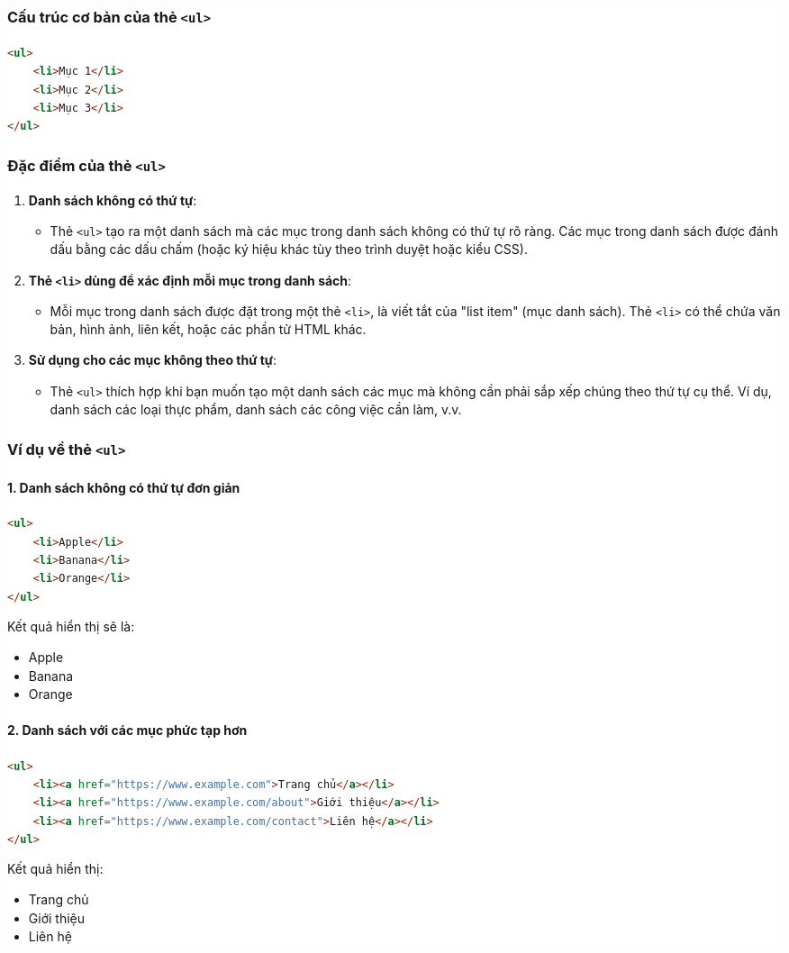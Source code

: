 ### **Cấu trúc cơ bản của thẻ `<ul>`**

```html
<ul>
    <li>Mục 1</li>
    <li>Mục 2</li>
    <li>Mục 3</li>
</ul>
```

### **Đặc điểm của thẻ `<ul>`**

1. **Danh sách không có thứ tự**:
   - Thẻ `<ul>` tạo ra một danh sách mà các mục trong danh sách không có thứ tự rõ ràng. Các mục trong danh sách được đánh dấu bằng các dấu chấm (hoặc ký hiệu khác tùy theo trình duyệt hoặc kiểu CSS).

2. **Thẻ `<li>` dùng để xác định mỗi mục trong danh sách**:
   - Mỗi mục trong danh sách được đặt trong một thẻ `<li>`, là viết tắt của "list item" (mục danh sách). Thẻ `<li>` có thể chứa văn bản, hình ảnh, liên kết, hoặc các phần tử HTML khác.

3. **Sử dụng cho các mục không theo thứ tự**:
   - Thẻ `<ul>` thích hợp khi bạn muốn tạo một danh sách các mục mà không cần phải sắp xếp chúng theo thứ tự cụ thể. Ví dụ, danh sách các loại thực phẩm, danh sách các công việc cần làm, v.v.

### **Ví dụ về thẻ `<ul>`**

#### 1. **Danh sách không có thứ tự đơn giản**
```html
<ul>
    <li>Apple</li>
    <li>Banana</li>
    <li>Orange</li>
</ul>
```

Kết quả hiển thị sẽ là:
- Apple
- Banana
- Orange

#### 2. **Danh sách với các mục phức tạp hơn**
```html
<ul>
    <li><a href="https://www.example.com">Trang chủ</a></li>
    <li><a href="https://www.example.com/about">Giới thiệu</a></li>
    <li><a href="https://www.example.com/contact">Liên hệ</a></li>
</ul>
```

Kết quả hiển thị:
- Trang chủ
- Giới thiệu
- Liên hệ
